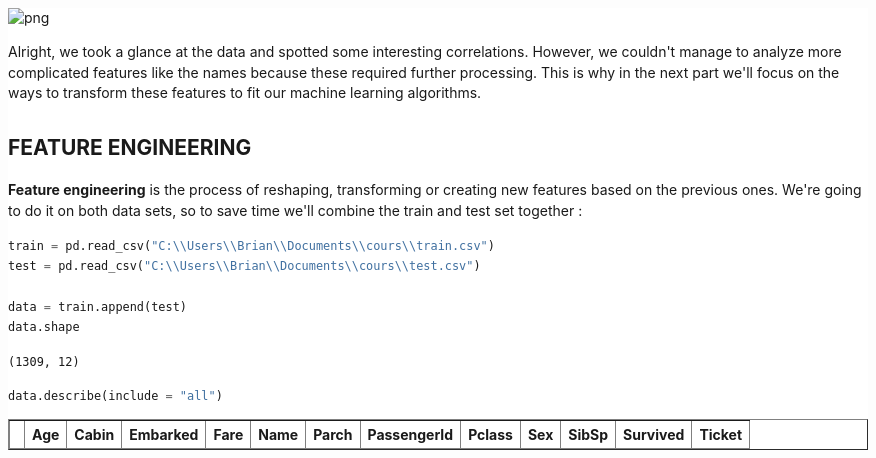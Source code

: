 
![png](output_19_0.png)


Alright, we took a glance at the data and spotted some interesting correlations. However, we couldn't manage to analyze more complicated features like the names because these required further processing. This is why in the next part we'll focus on the ways to transform these features to fit our machine learning algorithms.



## **FEATURE ENGINEERING**

**Feature engineering** is the process of reshaping, transforming or creating new features based on the previous ones. We're going to do it on both data sets, so to save time we'll combine the train and test set together :


```python
train = pd.read_csv("C:\\Users\\Brian\\Documents\\cours\\train.csv")
test = pd.read_csv("C:\\Users\\Brian\\Documents\\cours\\test.csv")

data = train.append(test)
data.shape
```




    (1309, 12)




```python
data.describe(include = "all")
```




<div>
<style>
    .dataframe thead tr:only-child th {
        text-align: right;
    }

    .dataframe thead th {
        text-align: left;
    }

    .dataframe tbody tr th {
        vertical-align: top;
    }
</style>
<table border="1" class="dataframe">
  <thead>
    <tr style="text-align: right;">
      <th></th>
      <th>Age</th>
      <th>Cabin</th>
      <th>Embarked</th>
      <th>Fare</th>
      <th>Name</th>
      <th>Parch</th>
      <th>PassengerId</th>
      <th>Pclass</th>
      <th>Sex</th>
      <th>SibSp</th>
      <th>Survived</th>
      <th>Ticket</th>
    </tr>
  </thead>